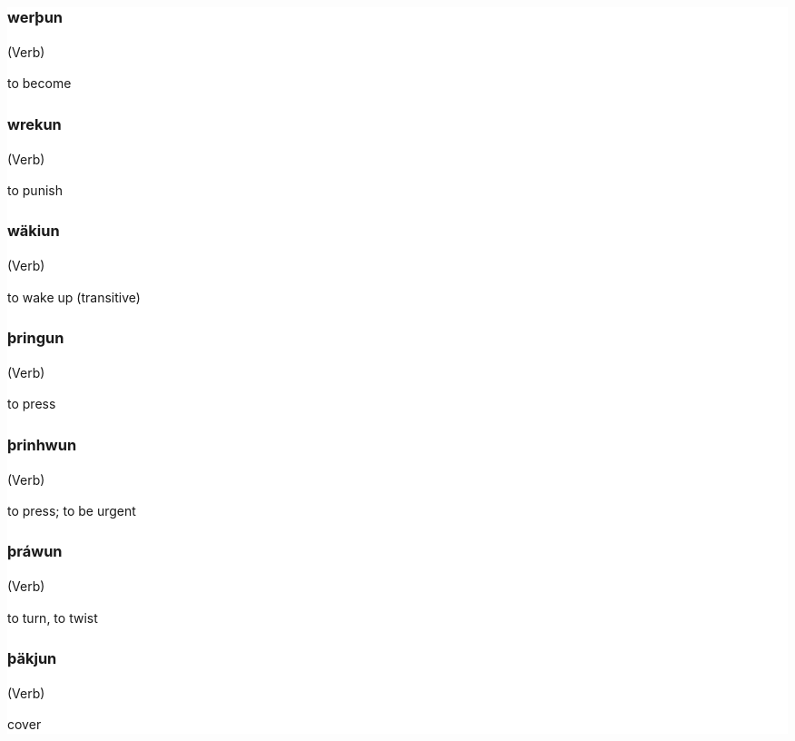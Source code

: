 ### werþun

(Verb)

to become

### wrekun

(Verb)

to punish

### wäkiun

(Verb)

to wake up (transitive)

### þringun

(Verb)

to press

### þrinhwun

(Verb)

to press; to be urgent

### þráwun

(Verb)

to turn, to twist

### þäkjun

(Verb)

cover
